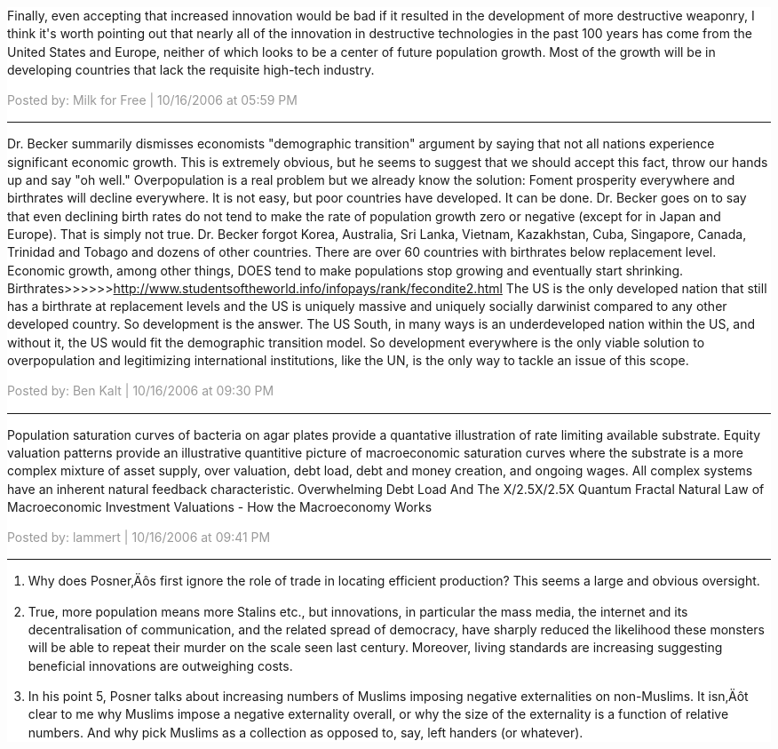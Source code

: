 Finally, even accepting that increased innovation would be bad if it  resulted in the development of more destructive weaponry, I think it's worth pointing out that nearly all of the innovation in destructive technologies in the past 100 years has come from the United States and Europe, neither of which looks to be a center of future population growth. Most of the growth will be in developing countries that lack the requisite high-tech industry.

<span style="color:#999">Posted by: Milk for Free | 10/16/2006 at 05:59 PM</span>

---

Dr. Becker summarily dismisses economists "demographic transition" argument by saying that not all nations experience significant economic growth. This is extremely obvious, but he seems to suggest that we should accept this fact, throw our hands up and say "oh well." Overpopulation is a real problem but we already know the solution: Foment prosperity everywhere and birthrates will decline everywhere. It is not easy, but poor countries have developed. It can be done. Dr. Becker goes on to say that even declining birth rates do not tend to make the rate of population growth zero or negative (except for in Japan and Europe). That is simply not true. Dr. Becker forgot Korea, Australia, Sri Lanka, Vietnam, Kazakhstan, Cuba, Singapore, Canada, Trinidad and Tobago and dozens of other countries. There are over 60 countries with birthrates below replacement level. Economic growth, among other things, DOES tend to make populations stop growing and eventually start shrinking. 
Birthrates>>>>>>http://www.studentsoftheworld.info/infopays/rank/fecondite2.html
The US is the only developed nation that still has a birthrate at replacement levels and the US is uniquely massive and uniquely socially darwinist compared to any other developed country. So development is the answer. The US South, in many ways is an underdeveloped nation within the US, and without it, the US would fit the demographic transition model. So development everywhere is the only viable solution to overpopulation and legitimizing international institutions, like the UN, is the only way to tackle an issue of this scope.

<span style="color:#999">Posted by: Ben Kalt | 10/16/2006 at 09:30 PM</span>

---

Population saturation curves of bacteria on agar plates provide a quantative illustration of rate limiting available substrate. Equity valuation patterns provide an illustrative quantitive picture of macroeconomic saturation curves where the substrate is a more complex mixture of asset supply, over valuation, debt load, debt and money creation, and ongoing wages. All complex systems have an inherent natural feedback characteristic. Overwhelming Debt Load And The X/2.5X/2.5X Quantum Fractal Natural Law
of Macroeconomic Investment Valuations - How the Macroeconomy Works

<span style="color:#999">Posted by: lammert | 10/16/2006 at 09:41 PM</span>

---

1. Why does Posner‚Äôs first ignore the role of trade in locating efficient production? This seems a large and obvious oversight.

2. True, more population means more Stalins etc., but innovations, in particular the mass media, the internet and its decentralisation of communication, and the related spread of democracy, have sharply reduced the likelihood these monsters will be able to repeat their murder on the scale seen last century. Moreover, living standards are increasing suggesting beneficial innovations are outweighing costs.

3. In his point 5, Posner talks about increasing numbers of Muslims imposing negative externalities on non-Muslims. It isn‚Äôt clear to me why Muslims impose a negative externality overall, or why the size of the externality is a function of relative numbers. And why pick Muslims as a collection as opposed to, say, left handers (or whatever).
